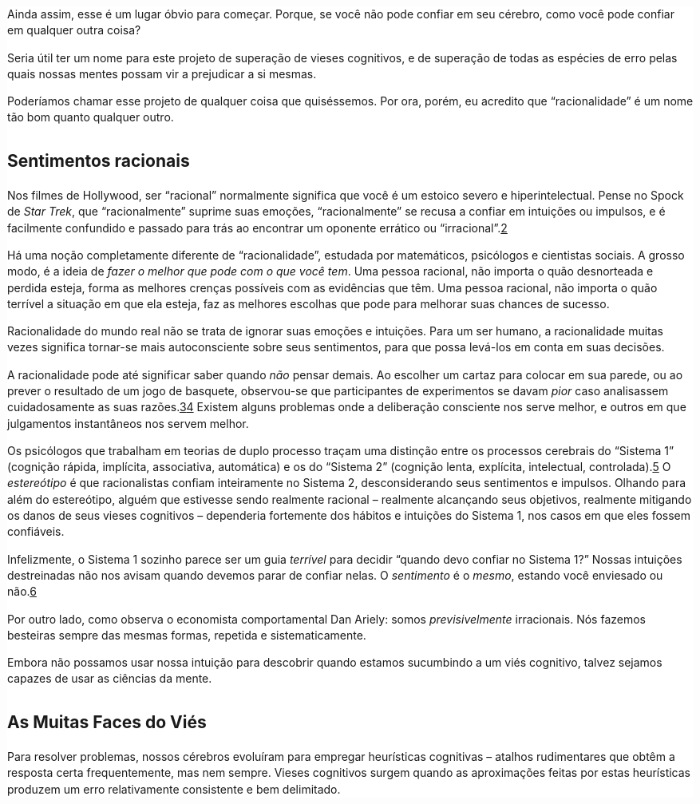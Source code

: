 Ainda assim, esse é um lugar óbvio para começar. Porque, se você não pode confiar em seu cérebro, como você pode confiar em qualquer outra coisa?

Seria útil ter um nome para este projeto de superação de vieses cognitivos, e de superação de todas as espécies de erro pelas quais nossas mentes possam vir a prejudicar a si mesmas.

Poderíamos chamar esse projeto de qualquer coisa que quiséssemos. Por ora, porém, eu acredito que “racionalidade” é um nome tão bom quanto qualquer outro.

## Sentimentos racionais

Nos filmes de Hollywood, ser “racional” normalmente significa que você é um estoico severo e hiperintelectual. Pense no Spock de _Star Trek_, que “racionalmente” suprime suas emoções, “racionalmente” se recusa a confiar em intuições ou impulsos, e é facilmente confundido e passado para trás ao encontrar um oponente errático ou “irracional”.<a id="nref-2"></a>[2](#n-2)

Há uma noção completamente diferente de “racionalidade”, estudada por matemáticos, psicólogos e cientistas sociais. A grosso modo, é a ideia de _fazer o melhor que pode com o que você tem_. Uma pessoa racional, não importa o quão desnorteada e perdida esteja, forma as melhores crenças possíveis com as evidências que têm. Uma pessoa racional, não importa o quão terrível a situação em que ela esteja, faz as melhores escolhas que pode para melhorar suas chances de sucesso.

Racionalidade do mundo real não se trata de ignorar suas emoções e intuições. Para um ser humano, a racionalidade muitas vezes significa tornar-se mais autoconsciente sobre seus sentimentos, para que possa levá-los em conta em suas decisões.

A racionalidade pode até significar saber quando _não_ pensar demais. Ao escolher um cartaz para colocar em sua parede, ou ao prever o resultado de um jogo de basquete, observou-se que participantes de experimentos se davam _pior_ caso analisassem cuidadosamente as suas razões.<a id="nref-3"></a>[3](#n-3)<a id="nref-4"></a>[4](#n-4) Existem alguns problemas onde a deliberação consciente nos serve melhor, e outros em que julgamentos instantâneos nos servem melhor.

Os psicólogos que trabalham em teorias de duplo processo traçam uma distinção entre os processos cerebrais do “Sistema 1” (cognição rápida, implícita, associativa, automática) e os do “Sistema 2” (cognição lenta, explícita, intelectual, controlada).<a id="nref-5"></a>[5](#n-5) O _estereótipo_ é que racionalistas confiam inteiramente no Sistema 2, desconsiderando seus sentimentos e impulsos. Olhando para além do estereótipo, alguém que estivesse sendo realmente racional – realmente alcançando seus objetivos, realmente mitigando os danos de seus vieses cognitivos – dependeria fortemente dos hábitos e intuições do Sistema 1, nos casos em que eles fossem confiáveis.

Infelizmente, o Sistema 1 sozinho parece ser um guia _terrível_ para decidir “quando devo confiar no Sistema 1?” Nossas intuições destreinadas não nos avisam quando devemos parar de confiar nelas. O _sentimento_ é o _mesmo_, estando você enviesado ou não.<a id="nref-6"></a>[6](#n-6)

Por outro lado, como observa o economista comportamental Dan Ariely: somos _previsivelmente_ irracionais. Nós fazemos besteiras sempre das mesmas formas, repetida e sistematicamente.

Embora não possamos usar nossa intuição para descobrir quando estamos sucumbindo a um viés cognitivo, talvez sejamos capazes de usar as ciências da mente.

## As Muitas Faces do Viés

Para resolver problemas, nossos cérebros evoluíram para empregar heurísticas cognitivas – atalhos rudimentares que obtêm a resposta certa frequentemente, mas nem sempre. Vieses cognitivos surgem quando as aproximações feitas por estas heurísticas produzem um erro relativamente consistente e bem delimitado.

